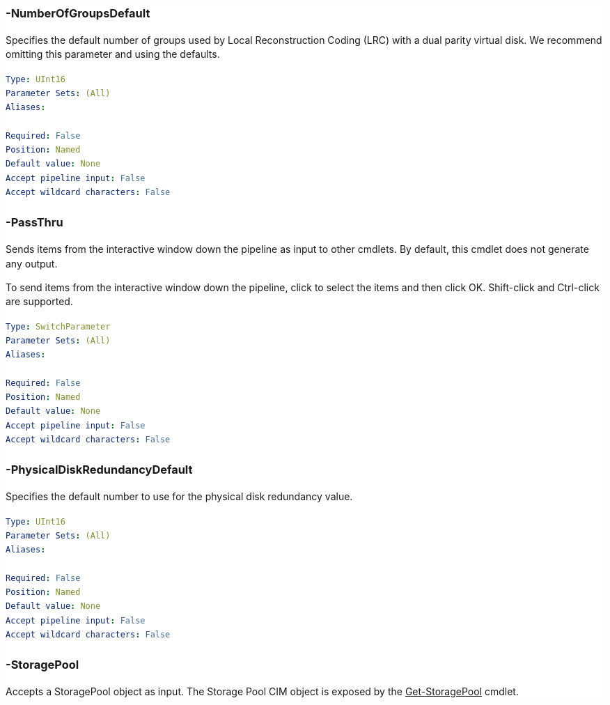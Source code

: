 ### -NumberOfGroupsDefault
Specifies the default number of groups used by Local Reconstruction Coding (LRC) with a dual parity virtual disk.
We recommend omitting this parameter and using the defaults.

```yaml
Type: UInt16
Parameter Sets: (All)
Aliases: 

Required: False
Position: Named
Default value: None
Accept pipeline input: False
Accept wildcard characters: False
```

### -PassThru
Sends items from the interactive window down the pipeline as input to other cmdlets.
By default, this cmdlet does not generate any output. 
 
                        
To send items from the interactive window down the pipeline, click to select the items and then click OK.
Shift-click and Ctrl-click are supported.

```yaml
Type: SwitchParameter
Parameter Sets: (All)
Aliases: 

Required: False
Position: Named
Default value: None
Accept pipeline input: False
Accept wildcard characters: False
```

### -PhysicalDiskRedundancyDefault
Specifies the default number to use for the physical disk redundancy value.

```yaml
Type: UInt16
Parameter Sets: (All)
Aliases: 

Required: False
Position: Named
Default value: None
Accept pipeline input: False
Accept wildcard characters: False
```

### -StoragePool
Accepts a StoragePool object as input.
The Storage Pool CIM object is exposed by the [Get-StoragePool](http://technet.microsoft.com/library/288acad9-7678-45c2-b7b4-3a0522fea499) cmdlet.
